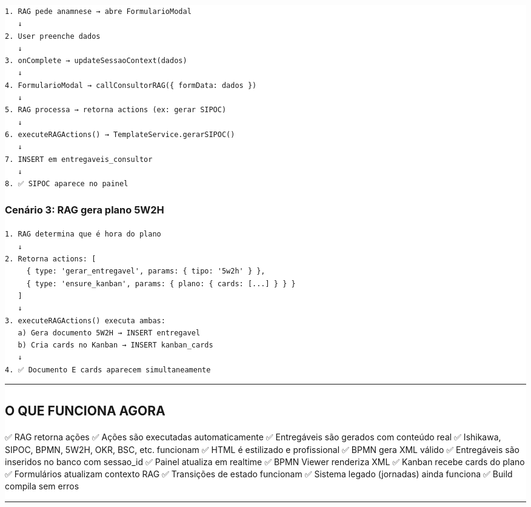 ```
1. RAG pede anamnese → abre FormularioModal
   ↓
2. User preenche dados
   ↓
3. onComplete → updateSessaoContext(dados)
   ↓
4. FormularioModal → callConsultorRAG({ formData: dados })
   ↓
5. RAG processa → retorna actions (ex: gerar SIPOC)
   ↓
6. executeRAGActions() → TemplateService.gerarSIPOC()
   ↓
7. INSERT em entregaveis_consultor
   ↓
8. ✅ SIPOC aparece no painel
```

### Cenário 3: RAG gera plano 5W2H

```
1. RAG determina que é hora do plano
   ↓
2. Retorna actions: [
     { type: 'gerar_entregavel', params: { tipo: '5w2h' } },
     { type: 'ensure_kanban', params: { plano: { cards: [...] } } }
   ]
   ↓
3. executeRAGActions() executa ambas:
   a) Gera documento 5W2H → INSERT entregavel
   b) Cria cards no Kanban → INSERT kanban_cards
   ↓
4. ✅ Documento E cards aparecem simultaneamente
```

---

## O QUE FUNCIONA AGORA

✅ RAG retorna ações
✅ Ações são executadas automaticamente
✅ Entregáveis são gerados com conteúdo real
✅ Ishikawa, SIPOC, BPMN, 5W2H, OKR, BSC, etc. funcionam
✅ HTML é estilizado e profissional
✅ BPMN gera XML válido
✅ Entregáveis são inseridos no banco com sessao_id
✅ Painel atualiza em realtime
✅ BPMN Viewer renderiza XML
✅ Kanban recebe cards do plano
✅ Formulários atualizam contexto RAG
✅ Transições de estado funcionam
✅ Sistema legado (jornadas) ainda funciona
✅ Build compila sem erros

---